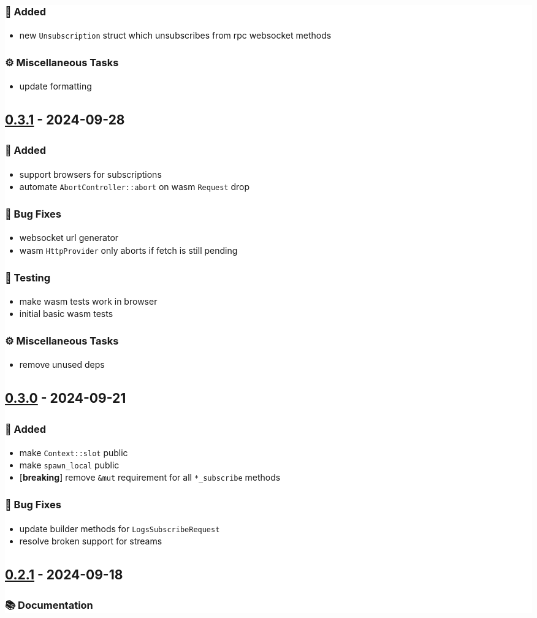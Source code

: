 ### 🎉 Added

- new `Unsubscription` struct which unsubscribes from rpc websocket methods

### ⚙️ Miscellaneous Tasks

- update formatting

## [0.3.1](https://github.com/ifiokjr/wasm_solana/compare/wasm_client_solana@v0.3.0...wasm_client_solana@v0.3.1) - 2024-09-28

### 🎉 Added

- support browsers for subscriptions
- automate `AbortController::abort` on wasm `Request` drop

### 🐛 Bug Fixes

- websocket url generator
- wasm `HttpProvider` only aborts if fetch is still pending

### 🧪 Testing

- make wasm tests work in browser
- initial basic wasm tests

### ⚙️ Miscellaneous Tasks

- remove unused deps

## [0.3.0](https://github.com/ifiokjr/wasm_solana/compare/wasm_client_solana@v0.2.1...wasm_client_solana@v0.3.0) - 2024-09-21

### 🎉 Added

- make `Context::slot` public
- make `spawn_local` public
- [**breaking**] remove `&mut` requirement for all `*_subscribe` methods

### 🐛 Bug Fixes

- update builder methods for `LogsSubscribeRequest`
- resolve broken support for streams

## [0.2.1](https://github.com/ifiokjr/wasm_solana/compare/wasm_client_solana@v0.2.0...wasm_client_solana@v0.2.1) - 2024-09-18

### 📚 Documentation
